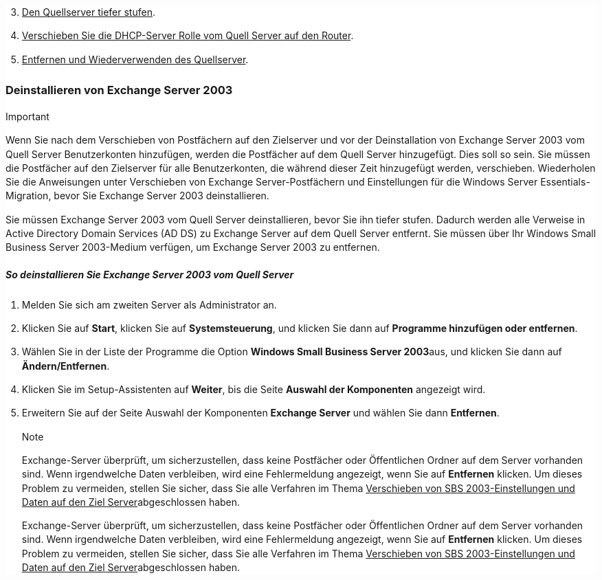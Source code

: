 3.  [Den Quellserver tiefer stufen](../migrate/Demote-and-remove-the-Source-Server-from-the-new-Windows-Server-Essentials-network.md#BKMK_DemoteTheSourceServer).  
  
4.  [Verschieben Sie die DHCP-Server Rolle vom Quell Server auf den Router](../migrate/Demote-and-remove-the-Source-Server-from-the-new-Windows-Server-Essentials-network.md#BKMK_MoveTheDHCPRole).  
  
5.  [Entfernen und Wiederverwenden des Quellserver](../migrate/Demote-and-remove-the-Source-Server-from-the-new-Windows-Server-Essentials-network.md#BKMK_RemoveTheSourceServer).  

  
###  <a name="uninstall-exchange-server-2003"></a><a name="BKMK_UninstallExchangeServer2003"></a>Deinstallieren von Exchange Server 2003  
  
> [!IMPORTANT]
>  Wenn Sie nach dem Verschieben von Postfächern auf den Zielserver und vor der Deinstallation von Exchange Server 2003 vom Quell Server Benutzerkonten hinzufügen, werden die Postfächer auf dem Quell Server hinzugefügt. Dies soll so sein. Sie müssen  die Postfächer auf den Zielserver für alle Benutzerkonten, die während dieser Zeit hinzugefügt werden, verschieben. Wiederholen Sie die Anweisungen unter Verschieben von Exchange Server-Postfächern und Einstellungen für die Windows Server Essentials-Migration, bevor Sie Exchange Server 2003 deinstallieren.  
  
 Sie müssen Exchange Server 2003 vom Quell Server deinstallieren, bevor Sie ihn tiefer stufen. Dadurch werden alle Verweise in Active Directory Domain Services (AD DS) zu Exchange Server auf dem Quell Server entfernt. Sie müssen über Ihr Windows Small Business Server 2003-Medium verfügen, um Exchange Server 2003 zu entfernen.  
  
##### <a name="to-uninstall-exchange-server-2003-from-the-source-server"></a>So deinstallieren Sie Exchange Server 2003 vom Quell Server  
  
1. Melden Sie sich am zweiten Server als Administrator an.  
  
2. Klicken Sie auf **Start**, klicken Sie auf **Systemsteuerung**, und klicken Sie dann auf **Programme hinzufügen oder entfernen**.  
  
3. Wählen Sie in der Liste der Programme die Option **Windows Small Business Server 2003**aus, und klicken Sie dann auf **Ändern/Entfernen**.  
  
4. Klicken Sie im Setup-Assistenten auf **Weiter**, bis die Seite **Auswahl der Komponenten** angezeigt wird.  
  
5. Erweitern Sie auf der Seite Auswahl der Komponenten **Exchange Server** und wählen Sie dann **Entfernen**.  
  
   > [!NOTE]
   > 
   >  Exchange-Server überprüft, um sicherzustellen, dass keine Postfächer oder Öffentlichen Ordner auf dem Server vorhanden sind. Wenn irgendwelche Daten verbleiben, wird eine Fehlermeldung angezeigt, wenn Sie auf **Entfernen** klicken. Um dieses Problem zu vermeiden, stellen Sie sicher, dass Sie alle Verfahren im Thema [Verschieben von SBS 2003-Einstellungen und Daten auf den Ziel Server](Move-Windows-SBS-2003-settings-and-data-to-the-Destination-Server-for-Windows-Server-Essentials-migration.md)abgeschlossen haben.  
   > 
   >  Exchange-Server überprüft, um sicherzustellen, dass keine Postfächer oder Öffentlichen Ordner auf dem Server vorhanden sind. Wenn irgendwelche Daten verbleiben, wird eine Fehlermeldung angezeigt, wenn Sie auf **Entfernen** klicken. Um dieses Problem zu vermeiden, stellen Sie sicher, dass Sie alle Verfahren im Thema [Verschieben von SBS 2003-Einstellungen und Daten auf den Ziel Server](../migrate/Move-Windows-SBS-2003-settings-and-data-to-the-Destination-Server-for-Windows-Server-Essentials-migration.md)abgeschlossen haben.  
